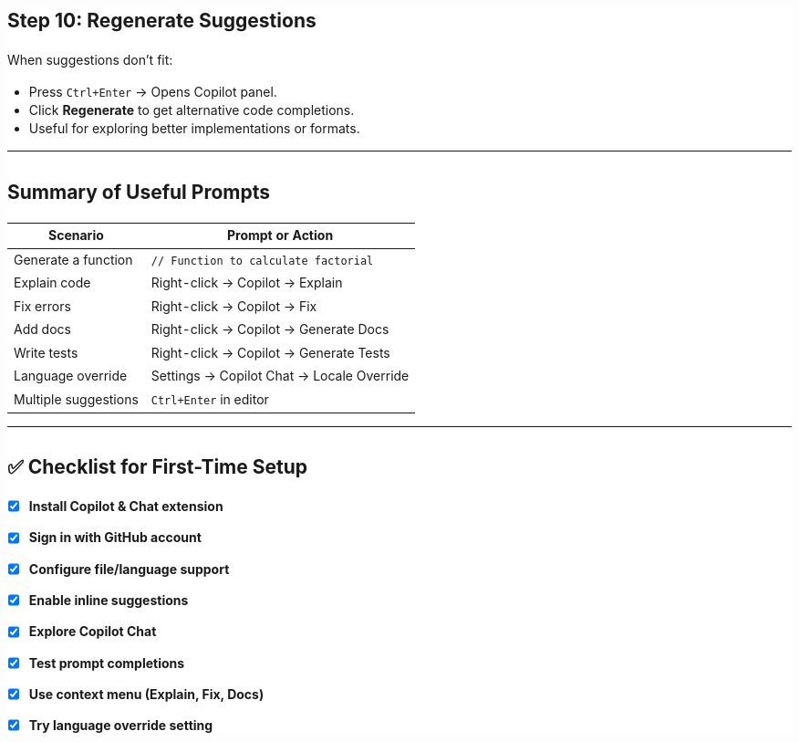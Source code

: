## **Step 10: Regenerate Suggestions**

When suggestions don’t fit:

* Press `Ctrl+Enter` → Opens Copilot panel.
* Click **Regenerate** to get alternative code completions.
* Useful for exploring better implementations or formats.

---

## **Summary of Useful Prompts**

| **Scenario**         | **Prompt or Action**                      |
| -------------------- | ----------------------------------------- |
| Generate a function  | `// Function to calculate factorial`      |
| Explain code         | Right-click → Copilot → Explain           |
| Fix errors           | Right-click → Copilot → Fix               |
| Add docs             | Right-click → Copilot → Generate Docs     |
| Write tests          | Right-click → Copilot → Generate Tests    |
| Language override    | Settings → Copilot Chat → Locale Override |
| Multiple suggestions | `Ctrl+Enter` in editor                    |

---

## **✅ Checklist for First-Time Setup**

* [x] **Install Copilot & Chat extension**
* [x] **Sign in with GitHub account**
* [x] **Configure file/language support**
* [x] **Enable inline suggestions**
* [x] **Explore Copilot Chat**
* [x] **Test prompt completions**
* [x] **Use context menu (Explain, Fix, Docs)**
* [x] **Try language override setting**

